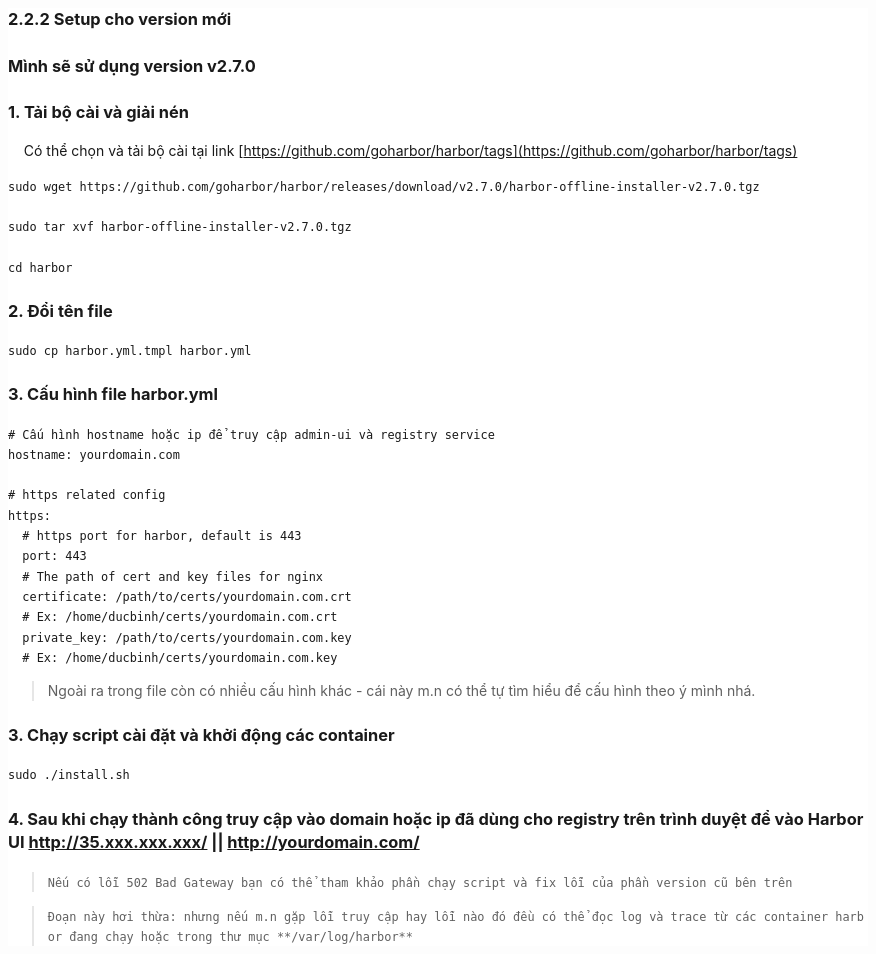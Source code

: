 ### **2.2.2 Setup cho version mới**
### Mình sẽ sử dụng version v2.7.0
### 1. Tải bộ cài và giải nén
&nbsp;&nbsp;&nbsp; Có thể chọn và tải bộ cài tại link [https://github.com/goharbor/harbor/tags](https://github.com/goharbor/harbor/tags)  
```
sudo wget https://github.com/goharbor/harbor/releases/download/v2.7.0/harbor-offline-installer-v2.7.0.tgz

sudo tar xvf harbor-offline-installer-v2.7.0.tgz

cd harbor
```

### 2. Đổi tên file
```
sudo cp harbor.yml.tmpl harbor.yml
```

### 3. Cấu hình file **harbor.yml**
```
# Cấu hình hostname hoặc ip để truy cập admin-ui và registry service
hostname: yourdomain.com

# https related config
https:
  # https port for harbor, default is 443
  port: 443
  # The path of cert and key files for nginx
  certificate: /path/to/certs/yourdomain.com.crt
  # Ex: /home/ducbinh/certs/yourdomain.com.crt
  private_key: /path/to/certs/yourdomain.com.key
  # Ex: /home/ducbinh/certs/yourdomain.com.key
```
> Ngoài ra trong file còn có nhiều cấu hình khác - cái này m.n có thể tự tìm hiểu để cấu hình theo ý mình nhá.

### 3. Chạy script cài đặt và khởi động các container
```
sudo ./install.sh
```

### 4. Sau khi chạy thành công truy cập vào domain hoặc ip đã dùng cho registry trên trình duyệt để vào Harbor UI http://35.xxx.xxx.xxx/ || http://yourdomain.com/
> ``Nếu có lỗi 502 Bad Gateway bạn có thể tham khảo phần chạy script và fix lỗi của phần version cũ bên trên`` 

> ``Đoạn này hơi thừa: nhưng nếu m.n gặp lỗi truy cập hay lỗi nào đó đều có thể đọc log và trace từ các container harbor đang chạy hoặc trong thư mục **/var/log/harbor**``
